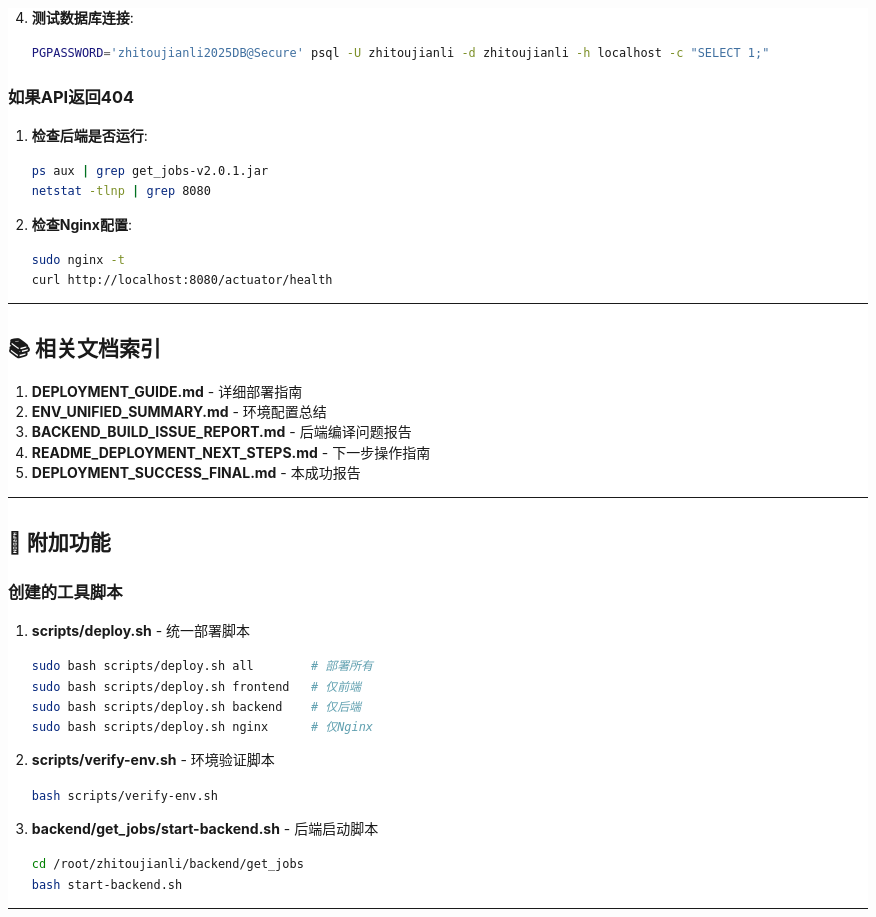 4. **测试数据库连接**:
   ```bash
   PGPASSWORD='zhitoujianli2025DB@Secure' psql -U zhitoujianli -d zhitoujianli -h localhost -c "SELECT 1;"
   ```

### 如果API返回404

1. **检查后端是否运行**:

   ```bash
   ps aux | grep get_jobs-v2.0.1.jar
   netstat -tlnp | grep 8080
   ```

2. **检查Nginx配置**:
   ```bash
   sudo nginx -t
   curl http://localhost:8080/actuator/health
   ```

---

## 📚 相关文档索引

1. **DEPLOYMENT_GUIDE.md** - 详细部署指南
2. **ENV_UNIFIED_SUMMARY.md** - 环境配置总结
3. **BACKEND_BUILD_ISSUE_REPORT.md** - 后端编译问题报告
4. **README_DEPLOYMENT_NEXT_STEPS.md** - 下一步操作指南
5. **DEPLOYMENT_SUCCESS_FINAL.md** - 本成功报告

---

## 🎁 附加功能

### 创建的工具脚本

1. **scripts/deploy.sh** - 统一部署脚本

   ```bash
   sudo bash scripts/deploy.sh all        # 部署所有
   sudo bash scripts/deploy.sh frontend   # 仅前端
   sudo bash scripts/deploy.sh backend    # 仅后端
   sudo bash scripts/deploy.sh nginx      # 仅Nginx
   ```

2. **scripts/verify-env.sh** - 环境验证脚本

   ```bash
   bash scripts/verify-env.sh
   ```

3. **backend/get_jobs/start-backend.sh** - 后端启动脚本
   ```bash
   cd /root/zhitoujianli/backend/get_jobs
   bash start-backend.sh
   ```

---